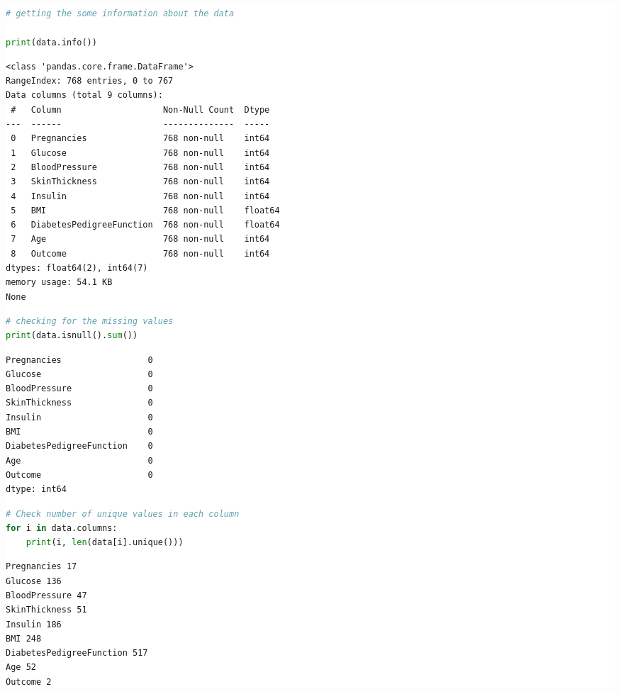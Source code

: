 ~~~python
# getting the some information about the data

print(data.info())
~~~
~~~
<class 'pandas.core.frame.DataFrame'>
RangeIndex: 768 entries, 0 to 767
Data columns (total 9 columns):
 #   Column                    Non-Null Count  Dtype  
---  ------                    --------------  -----  
 0   Pregnancies               768 non-null    int64  
 1   Glucose                   768 non-null    int64  
 2   BloodPressure             768 non-null    int64  
 3   SkinThickness             768 non-null    int64  
 4   Insulin                   768 non-null    int64  
 5   BMI                       768 non-null    float64
 6   DiabetesPedigreeFunction  768 non-null    float64
 7   Age                       768 non-null    int64  
 8   Outcome                   768 non-null    int64  
dtypes: float64(2), int64(7)
memory usage: 54.1 KB
None
~~~

~~~python
# checking for the missing values
print(data.isnull().sum())
~~~
~~~
Pregnancies                 0
Glucose                     0
BloodPressure               0
SkinThickness               0
Insulin                     0
BMI                         0
DiabetesPedigreeFunction    0
Age                         0
Outcome                     0
dtype: int64
~~~

~~~python
# Check number of unique values in each column
for i in data.columns:
    print(i, len(data[i].unique()))
~~~
~~~
Pregnancies 17
Glucose 136
BloodPressure 47
SkinThickness 51
Insulin 186
BMI 248
DiabetesPedigreeFunction 517
Age 52
Outcome 2
~~~
